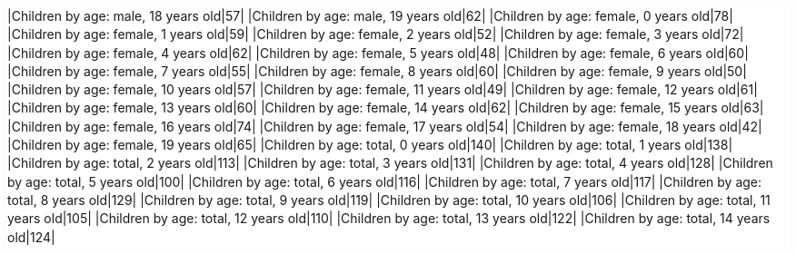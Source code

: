 |Children by age: male, 18 years old|57|
|Children by age: male, 19 years old|62|
|Children by age: female, 0 years old|78|
|Children by age: female, 1 years old|59|
|Children by age: female, 2 years old|52|
|Children by age: female, 3 years old|72|
|Children by age: female, 4 years old|62|
|Children by age: female, 5 years old|48|
|Children by age: female, 6 years old|60|
|Children by age: female, 7 years old|55|
|Children by age: female, 8 years old|60|
|Children by age: female, 9 years old|50|
|Children by age: female, 10 years old|57|
|Children by age: female, 11 years old|49|
|Children by age: female, 12 years old|61|
|Children by age: female, 13 years old|60|
|Children by age: female, 14 years old|62|
|Children by age: female, 15 years old|63|
|Children by age: female, 16 years old|74|
|Children by age: female, 17 years old|54|
|Children by age: female, 18 years old|42|
|Children by age: female, 19 years old|65|
|Children by age: total, 0 years old|140|
|Children by age: total, 1 years old|138|
|Children by age: total, 2 years old|113|
|Children by age: total, 3 years old|131|
|Children by age: total, 4 years old|128|
|Children by age: total, 5 years old|100|
|Children by age: total, 6 years old|116|
|Children by age: total, 7 years old|117|
|Children by age: total, 8 years old|129|
|Children by age: total, 9 years old|119|
|Children by age: total, 10 years old|106|
|Children by age: total, 11 years old|105|
|Children by age: total, 12 years old|110|
|Children by age: total, 13 years old|122|
|Children by age: total, 14 years old|124|